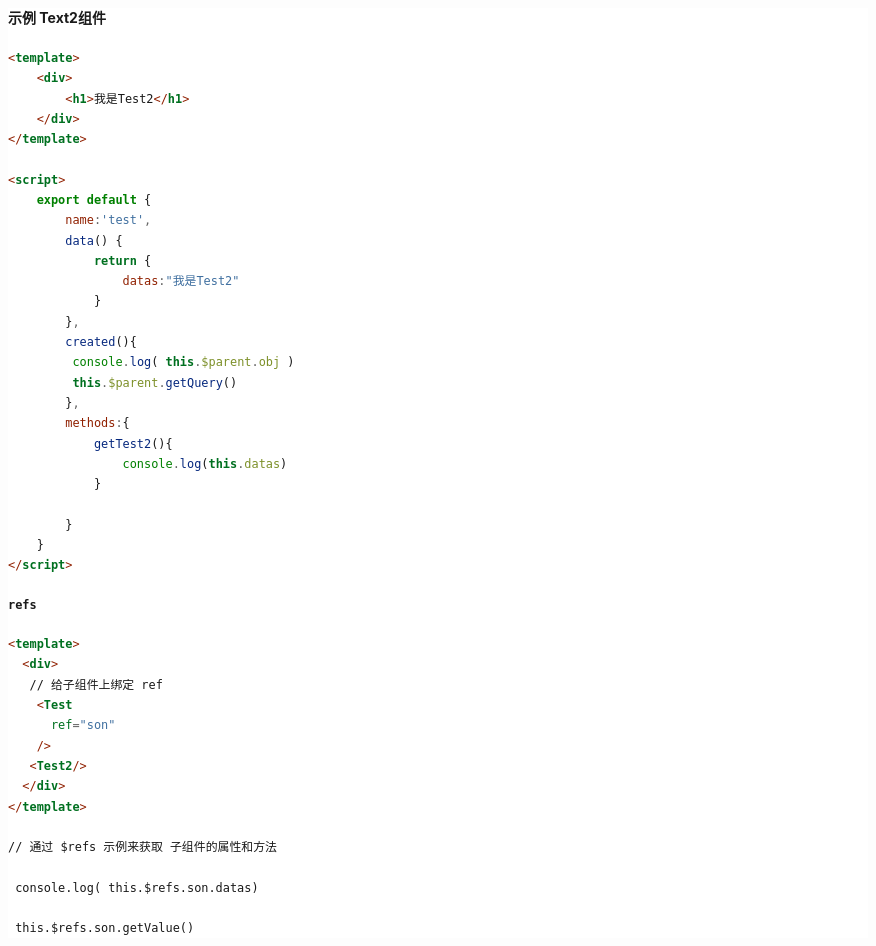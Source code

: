 

#### 示例 Text2组件

```html
<template>
    <div>
        <h1>我是Test2</h1>
    </div>
</template>

<script>
    export default {
        name:'test',
        data() {
            return {
                datas:"我是Test2"
            }
        },
        created(){
         console.log( this.$parent.obj ) 
         this.$parent.getQuery()
        },
        methods:{
            getTest2(){
                console.log(this.datas)
            }
            
        }
    }
</script>
```





####  `refs`

```html
<template>
  <div>
   // 给子组件上绑定 ref  
    <Test
      ref="son"
    />
   <Test2/>
  </div>
</template>

// 通过 $refs 示例来获取 子组件的属性和方法

 console.log( this.$refs.son.datas) 

 this.$refs.son.getValue()
```
